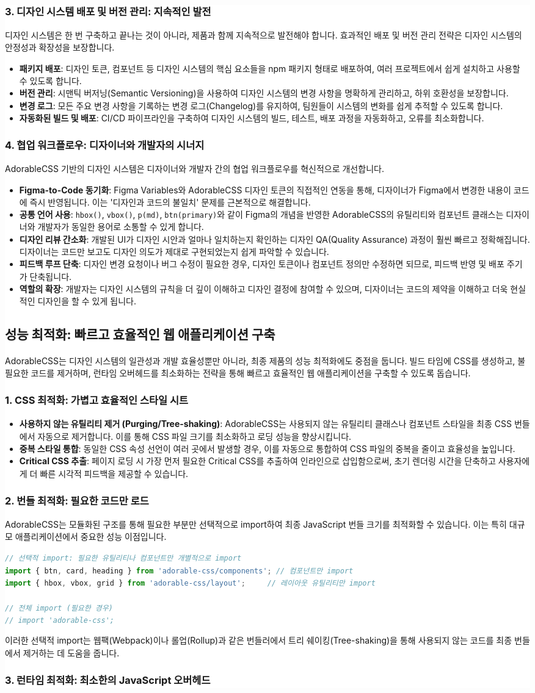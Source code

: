 ### 3. 디자인 시스템 배포 및 버전 관리: 지속적인 발전

디자인 시스템은 한 번 구축하고 끝나는 것이 아니라, 제품과 함께 지속적으로 발전해야 합니다. 효과적인 배포 및 버전 관리 전략은 디자인 시스템의 안정성과 확장성을 보장합니다.

-   **패키지 배포**: 디자인 토큰, 컴포넌트 등 디자인 시스템의 핵심 요소들을 npm 패키지 형태로 배포하여, 여러 프로젝트에서 쉽게 설치하고 사용할 수 있도록 합니다.
-   **버전 관리**: 시맨틱 버저닝(Semantic Versioning)을 사용하여 디자인 시스템의 변경 사항을 명확하게 관리하고, 하위 호환성을 보장합니다.
-   **변경 로그**: 모든 주요 변경 사항을 기록하는 변경 로그(Changelog)를 유지하여, 팀원들이 시스템의 변화를 쉽게 추적할 수 있도록 합니다.
-   **자동화된 빌드 및 배포**: CI/CD 파이프라인을 구축하여 디자인 시스템의 빌드, 테스트, 배포 과정을 자동화하고, 오류를 최소화합니다.

### 4. 협업 워크플로우: 디자이너와 개발자의 시너지

AdorableCSS 기반의 디자인 시스템은 디자이너와 개발자 간의 협업 워크플로우를 혁신적으로 개선합니다.

-   **Figma-to-Code 동기화**: Figma Variables와 AdorableCSS 디자인 토큰의 직접적인 연동을 통해, 디자이너가 Figma에서 변경한 내용이 코드에 즉시 반영됩니다. 이는 '디자인과 코드의 불일치' 문제를 근본적으로 해결합니다.
-   **공통 언어 사용**: `hbox()`, `vbox()`, `p(md)`, `btn(primary)`와 같이 Figma의 개념을 반영한 AdorableCSS의 유틸리티와 컴포넌트 클래스는 디자이너와 개발자가 동일한 용어로 소통할 수 있게 합니다.
-   **디자인 리뷰 간소화**: 개발된 UI가 디자인 시안과 얼마나 일치하는지 확인하는 디자인 QA(Quality Assurance) 과정이 훨씬 빠르고 정확해집니다. 디자이너는 코드만 보고도 디자인 의도가 제대로 구현되었는지 쉽게 파악할 수 있습니다.
-   **피드백 루프 단축**: 디자인 변경 요청이나 버그 수정이 필요한 경우, 디자인 토큰이나 컴포넌트 정의만 수정하면 되므로, 피드백 반영 및 배포 주기가 단축됩니다.
-   **역할의 확장**: 개발자는 디자인 시스템의 규칙을 더 깊이 이해하고 디자인 결정에 참여할 수 있으며, 디자이너는 코드의 제약을 이해하고 더욱 현실적인 디자인을 할 수 있게 됩니다.

## 성능 최적화: 빠르고 효율적인 웹 애플리케이션 구축

AdorableCSS는 디자인 시스템의 일관성과 개발 효율성뿐만 아니라, 최종 제품의 성능 최적화에도 중점을 둡니다. 빌드 타임에 CSS를 생성하고, 불필요한 코드를 제거하며, 런타임 오버헤드를 최소화하는 전략을 통해 빠르고 효율적인 웹 애플리케이션을 구축할 수 있도록 돕습니다.

### 1. CSS 최적화: 가볍고 효율적인 스타일 시트

-   **사용하지 않는 유틸리티 제거 (Purging/Tree-shaking)**: AdorableCSS는 사용되지 않는 유틸리티 클래스나 컴포넌트 스타일을 최종 CSS 번들에서 자동으로 제거합니다. 이를 통해 CSS 파일 크기를 최소화하고 로딩 성능을 향상시킵니다.
-   **중복 스타일 통합**: 동일한 CSS 속성 선언이 여러 곳에서 발생할 경우, 이를 자동으로 통합하여 CSS 파일의 중복을 줄이고 효율성을 높입니다.
-   **Critical CSS 추출**: 페이지 로딩 시 가장 먼저 필요한 Critical CSS를 추출하여 인라인으로 삽입함으로써, 초기 렌더링 시간을 단축하고 사용자에게 더 빠른 시각적 피드백을 제공할 수 있습니다.

### 2. 번들 최적화: 필요한 코드만 로드

AdorableCSS는 모듈화된 구조를 통해 필요한 부분만 선택적으로 import하여 최종 JavaScript 번들 크기를 최적화할 수 있습니다. 이는 특히 대규모 애플리케이션에서 중요한 성능 이점입니다.

```typescript
// 선택적 import: 필요한 유틸리티나 컴포넌트만 개별적으로 import
import { btn, card, heading } from 'adorable-css/components'; // 컴포넌트만 import
import { hbox, vbox, grid } from 'adorable-css/layout';     // 레이아웃 유틸리티만 import

// 전체 import (필요한 경우)
// import 'adorable-css';
```

이러한 선택적 import는 웹팩(Webpack)이나 롤업(Rollup)과 같은 번들러에서 트리 쉐이킹(Tree-shaking)을 통해 사용되지 않는 코드를 최종 번들에서 제거하는 데 도움을 줍니다.

### 3. 런타임 최적화: 최소한의 JavaScript 오버헤드
